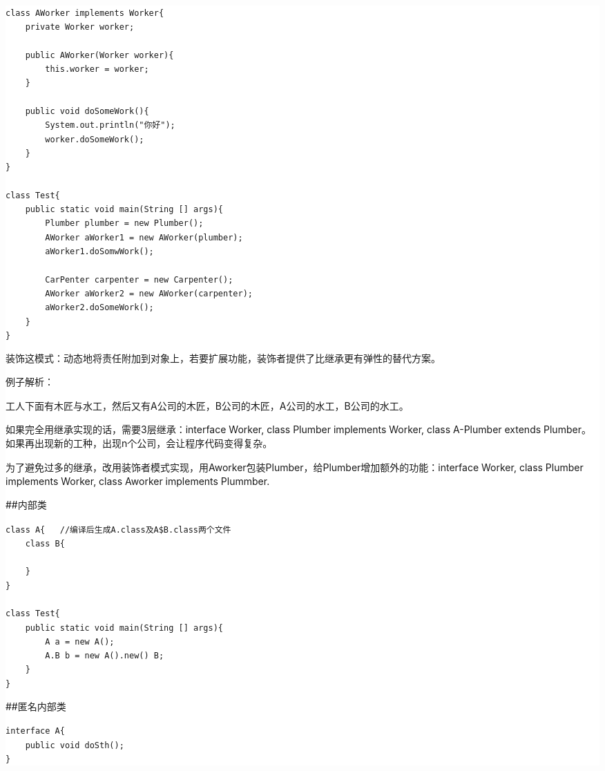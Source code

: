     class AWorker implements Worker{
        private Worker worker;
        
        public AWorker(Worker worker){
            this.worker = worker;
        }

        public void doSomeWork(){
            System.out.println("你好");  
            worker.doSomeWork();
        }
    }

    class Test{
        public static void main(String [] args){
            Plumber plumber = new Plumber();
            AWorker aWorker1 = new AWorker(plumber);
            aWorker1.doSomwWork();

            CarPenter carpenter = new Carpenter();
            AWorker aWorker2 = new AWorker(carpenter);
            aWorker2.doSomeWork();
        }    
    }

装饰这模式：动态地将责任附加到对象上，若要扩展功能，装饰者提供了比继承更有弹性的替代方案。

例子解析：

工人下面有木匠与水工，然后又有A公司的木匠，B公司的木匠，A公司的水工，B公司的水工。

如果完全用继承实现的话，需要3层继承：interface Worker, class Plumber implements Worker, class A-Plumber extends Plumber。如果再出现新的工种，出现n个公司，会让程序代码变得复杂。

为了避免过多的继承，改用装饰者模式实现，用Aworker包装Plumber，给Plumber增加额外的功能：interface Worker, class Plumber implements Worker, class Aworker implements Plummber.

##内部类

    class A{   //编译后生成A.class及A$B.class两个文件
        class B{
            
        }
    }

    class Test{
        public static void main(String [] args){
            A a = new A();
            A.B b = new A().new() B;        
        }    
    }

##匿名内部类

    interface A{
        public void doSth();
    }
